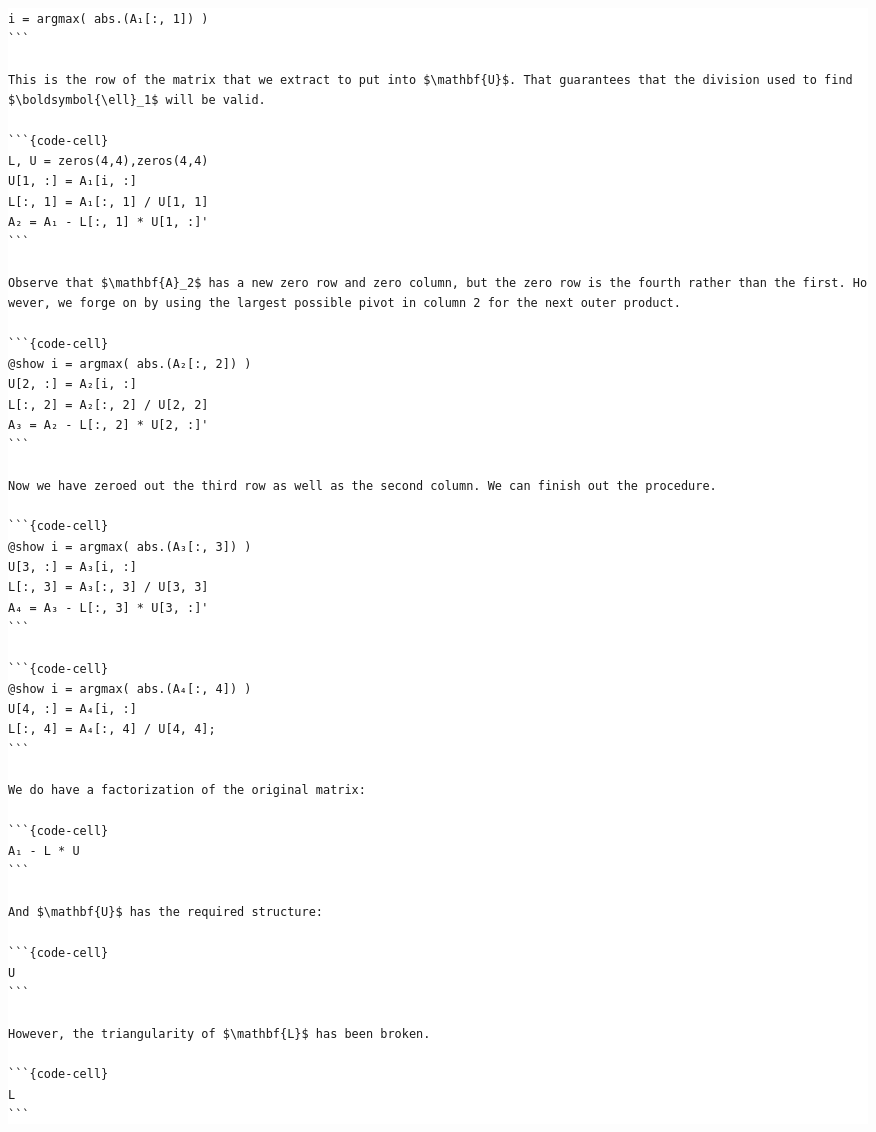 ``````{dropdown} @demo-pivoting-fix
i = argmax( abs.(A₁[:, 1]) ) 
```

This is the row of the matrix that we extract to put into $\mathbf{U}$. That guarantees that the division used to find $\boldsymbol{\ell}_1$ will be valid.

```{code-cell}
L, U = zeros(4,4),zeros(4,4)
U[1, :] = A₁[i, :]
L[:, 1] = A₁[:, 1] / U[1, 1]
A₂ = A₁ - L[:, 1] * U[1, :]'
```

Observe that $\mathbf{A}_2$ has a new zero row and zero column, but the zero row is the fourth rather than the first. However, we forge on by using the largest possible pivot in column 2 for the next outer product.

```{code-cell}
@show i = argmax( abs.(A₂[:, 2]) ) 
U[2, :] = A₂[i, :]
L[:, 2] = A₂[:, 2] / U[2, 2]
A₃ = A₂ - L[:, 2] * U[2, :]'
```

Now we have zeroed out the third row as well as the second column. We can finish out the procedure.

```{code-cell}
@show i = argmax( abs.(A₃[:, 3]) ) 
U[3, :] = A₃[i, :]
L[:, 3] = A₃[:, 3] / U[3, 3]
A₄ = A₃ - L[:, 3] * U[3, :]'
```

```{code-cell}
@show i = argmax( abs.(A₄[:, 4]) ) 
U[4, :] = A₄[i, :]
L[:, 4] = A₄[:, 4] / U[4, 4];
```

We do have a factorization of the original matrix:

```{code-cell}
A₁ - L * U
```

And $\mathbf{U}$ has the required structure:

```{code-cell}
U
```

However, the triangularity of $\mathbf{L}$ has been broken.

```{code-cell}
L
```
``````
